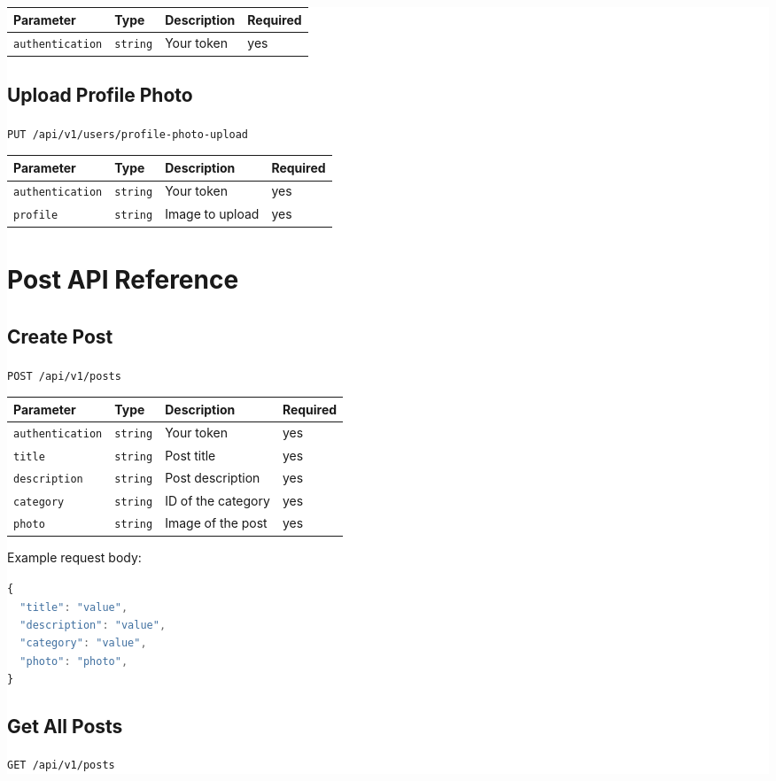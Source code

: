 | Parameter        | Type     | Description | Required |
| :--------------- | :------- | :---------- | :------- |
| `authentication` | `string` | Your token  | yes      |

## **Upload Profile Photo**

```http
PUT /api/v1/users/profile-photo-upload
```

| Parameter        | Type     | Description     | Required |
| :--------------- | :------- | :-------------- | :------- |
| `authentication` | `string` | Your token      | yes      |
| `profile`   | `string` | Image to upload | yes      |

# **Post API Reference**

## **Create Post**

```http
POST /api/v1/posts
```

| Parameter        | Type     | Description        | Required |
| :--------------- | :------- | :----------------- | :------- |
| `authentication` | `string` | Your token         | yes      |
| `title`          | `string` | Post title         | yes      |
| `description`    | `string` | Post description   | yes      |
| `category`       | `string` | ID of the category | yes      |
| `photo`          | `string` | Image of the post  | yes      |

Example request body:

```javascript
{
  "title": "value",
  "description": "value",
  "category": "value",
  "photo": "photo",
}
```

## **Get All Posts**

```http
GET /api/v1/posts
```
